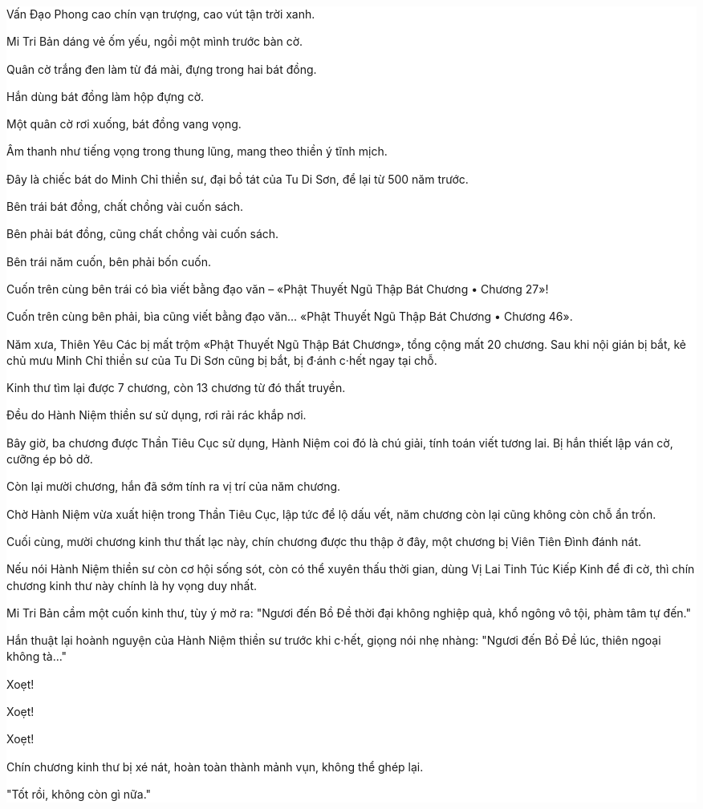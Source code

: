 Vấn Đạo Phong cao chín vạn trượng, cao vút tận trời xanh.

Mi Tri Bản dáng vẻ ốm yếu, ngồi một mình trước bàn cờ.

Quân cờ trắng đen làm từ đá mài, đựng trong hai bát đồng.

Hắn dùng bát đồng làm hộp đựng cờ.

Một quân cờ rơi xuống, bát đồng vang vọng.

Âm thanh như tiếng vọng trong thung lũng, mang theo thiền ý tĩnh mịch.

Đây là chiếc bát do Minh Chỉ thiền sư, đại bồ tát của Tu Di Sơn, để lại từ 500 năm trước.

Bên trái bát đồng, chất chồng vài cuốn sách.

Bên phải bát đồng, cũng chất chồng vài cuốn sách.

Bên trái năm cuốn, bên phải bốn cuốn.

Cuốn trên cùng bên trái có bìa viết bằng đạo văn – «Phật Thuyết Ngũ Thập Bát Chương • Chương 27»!

Cuốn trên cùng bên phải, bìa cũng viết bằng đạo văn... «Phật Thuyết Ngũ Thập Bát Chương • Chương 46».

Năm xưa, Thiên Yêu Các bị mất trộm «Phật Thuyết Ngũ Thập Bát Chương», tổng cộng mất 20 chương. Sau khi nội gián bị bắt, kẻ chủ mưu Minh Chỉ thiền sư của Tu Di Sơn cũng bị bắt, bị đ·ánh c·hết ngay tại chỗ.

Kinh thư tìm lại được 7 chương, còn 13 chương từ đó thất truyền.

Đều do Hành Niệm thiền sư sử dụng, rơi rải rác khắp nơi.

Bây giờ, ba chương được Thần Tiêu Cục sử dụng, Hành Niệm coi đó là chú giải, tính toán viết tương lai. Bị hắn thiết lập ván cờ, cưỡng ép bỏ dở.

Còn lại mười chương, hắn đã sớm tính ra vị trí của năm chương.

Chờ Hành Niệm vừa xuất hiện trong Thần Tiêu Cục, lập tức để lộ dấu vết, năm chương còn lại cũng không còn chỗ ẩn trốn.

Cuối cùng, mười chương kinh thư thất lạc này, chín chương được thu thập ở đây, một chương bị Viên Tiên Đình đánh nát.

Nếu nói Hành Niệm thiền sư còn cơ hội sống sót, còn có thể xuyên thấu thời gian, dùng Vị Lai Tinh Túc Kiếp Kinh để đi cờ, thì chín chương kinh thư này chính là hy vọng duy nhất.

Mi Tri Bản cầm một cuốn kinh thư, tùy ý mở ra: "Ngươi đến Bồ Đề thời đại không nghiệp quả, khổ ngông vô tội, phàm tâm tự đến."

Hắn thuật lại hoành nguyện của Hành Niệm thiền sư trước khi c·hết, giọng nói nhẹ nhàng: "Ngươi đến Bồ Đề lúc, thiên ngoại không tà..."

Xoẹt!

Xoẹt!

Xoẹt!

Chín chương kinh thư bị xé nát, hoàn toàn thành mảnh vụn, không thể ghép lại.

"Tốt rồi, không còn gì nữa."
